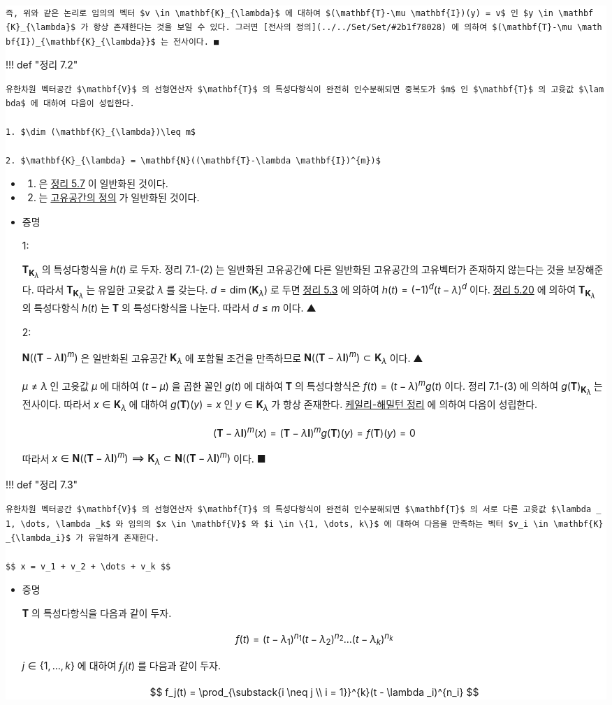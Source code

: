     즉, 위와 같은 논리로 임의의 벡터 $v \in \mathbf{K}_{\lambda}$ 에 대하여 $(\mathbf{T}-\mu \mathbf{I})(y) = v$ 인 $y \in \mathbf{K}_{\lambda}$ 가 항상 존재한다는 것을 보일 수 있다. 그러면 [전사의 정의](../../Set/Set/#2b1f78028) 에 의하여 $(\mathbf{T}-\mu \mathbf{I})_{\mathbf{K}_{\lambda}}$ 는 전사이다. ■ 

!!! def "정리 7.2"

    유한차원 벡터공간 $\mathbf{V}$ 의 선형연산자 $\mathbf{T}$ 의 특성다항식이 완전히 인수분해되면 중복도가 $m$ 인 $\mathbf{T}$ 의 고윳값 $\lambda$ 에 대하여 다음이 성립한다. 

    1. $\dim (\mathbf{K}_{\lambda})\leq m$

    2. $\mathbf{K}_{\lambda} = \mathbf{N}((\mathbf{T}-\lambda \mathbf{I})^{m})$

- 1) 은 [정리 5.7](../Diagonalization/#b5fbbceb6) 이 일반화된 것이다.

- 2) 는 [고유공간의 정의](../Diagonalization/#7ad38c4e6) 가 일반화된 것이다.

- 증명

    1:

    $\mathbf{T}_{\mathbf{K}_{\lambda}}$ 의 특성다항식을 $h(t)$ 로 두자. 정리 7.1-(2) 는 일반화된 고유공간에 다른 일반화된 고유공간의 고유벡터가 존재하지 않는다는 것을 보장해준다. 따라서 $\mathbf{T}_{\mathbf{K}_{\lambda}}$ 는 유일한 고윳값 $\lambda$ 를 갖는다. $d = \dim (\mathbf{K}_{\lambda})$ 로 두면 [정리 5.3](../Diagonalization/#3cd1e9499) 에 의하여 $h(t) = (-1)^{d}(t - \lambda )^{d}$ 이다. [정리 5.20](../Diagonalization/#3d097218e) 에 의하여 $\mathbf{T}_{\mathbf{K}_{\lambda}}$ 의 특성다항식 $h(t)$ 는 $\mathbf{T}$ 의 특성다항식을 나눈다. 따라서 $d \leq m$ 이다. ▲ 

    2:

    $\mathbf{N}((\mathbf{T} - \lambda \mathbf{I})^{m})$ 은 일반화된 고유공간 $\mathbf{K}_{\lambda}$ 에 포함될 조건을 만족하므로 $\mathbf{N}((\mathbf{T} - \lambda \mathbf{I})^{m}) \subset \mathbf{K}_{\lambda}$ 이다. ▲ 

    $\mu \neq \lambda$ 인 고윳값 $\mu$ 에 대하여 $(t - \mu )$ 을 곱한 꼴인 $g(t)$ 에 대하여 $\mathbf{T}$ 의 특성다항식은 $f(t) = (t - \lambda )^{m}g(t)$ 이다. 정리 7.1-(3) 에 의하여 $g(\mathbf{T})_{\mathbf{K}_{\lambda}}$ 는 전사이다. 따라서 $x \in \mathbf{K}_{\lambda}$ 에 대하여 $g(\mathbf{T})(y) = x$ 인 $y \in \mathbf{K}_{\lambda}$ 가 항상 존재한다. [케일리-해밀턴 정리](../Diagonalization/#a460d1c99) 에 의하여 다음이 성립한다. 

    $$ (\mathbf{T}-\lambda \mathbf{I})^{m}(x) = (\mathbf{T}-\lambda \mathbf{I})^{m}g(\mathbf{T})(y) = f(\mathbf{T})(y) = 0 $$

    따라서 $x \in \mathbf{N}((\mathbf{T}-\lambda \mathbf{I})^{m}) \implies \mathbf{K}_{\lambda}\subset \mathbf{N}((\mathbf{T}-\lambda \mathbf{I})^{m})$ 이다. ■ 

!!! def "정리 7.3"

    유한차원 벡터공간 $\mathbf{V}$ 의 선형연산자 $\mathbf{T}$ 의 특성다항식이 완전히 인수분해되면 $\mathbf{T}$ 의 서로 다른 고윳값 $\lambda _1, \dots, \lambda _k$ 와 임의의 $x \in \mathbf{V}$ 와 $i \in \{1, \dots, k\}$ 에 대하여 다음을 만족하는 벡터 $v_i \in \mathbf{K}_{\lambda_i}$ 가 유일하게 존재한다.

    $$ x = v_1 + v_2 + \dots + v_k $$

- 증명

    $\mathbf{T}$ 의 특성다항식을 다음과 같이 두자.

    $$ f(t) = (t - \lambda _1)^{n_1} (t - \lambda _2)^{n_2}\dots  (t - \lambda _k)^{n_k} $$

    $j \in \{1,\dots,k\}$ 에 대하여 $f_j(t)$ 를 다음과 같이 두자.

    $$ f_j(t) = \prod_{\substack{i \neq j \\ i = 1}}^{k}(t - \lambda _i)^{n_i} $$

